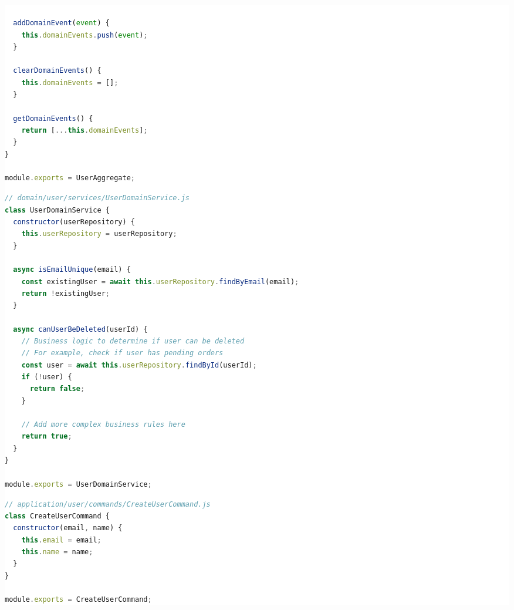 ```javascript
  
  addDomainEvent(event) {
    this.domainEvents.push(event);
  }
  
  clearDomainEvents() {
    this.domainEvents = [];
  }
  
  getDomainEvents() {
    return [...this.domainEvents];
  }
}

module.exports = UserAggregate;
```

```javascript
// domain/user/services/UserDomainService.js
class UserDomainService {
  constructor(userRepository) {
    this.userRepository = userRepository;
  }
  
  async isEmailUnique(email) {
    const existingUser = await this.userRepository.findByEmail(email);
    return !existingUser;
  }
  
  async canUserBeDeleted(userId) {
    // Business logic to determine if user can be deleted
    // For example, check if user has pending orders
    const user = await this.userRepository.findById(userId);
    if (!user) {
      return false;
    }
    
    // Add more complex business rules here
    return true;
  }
}

module.exports = UserDomainService;
```

```javascript
// application/user/commands/CreateUserCommand.js
class CreateUserCommand {
  constructor(email, name) {
    this.email = email;
    this.name = name;
  }
}

module.exports = CreateUserCommand;
```
